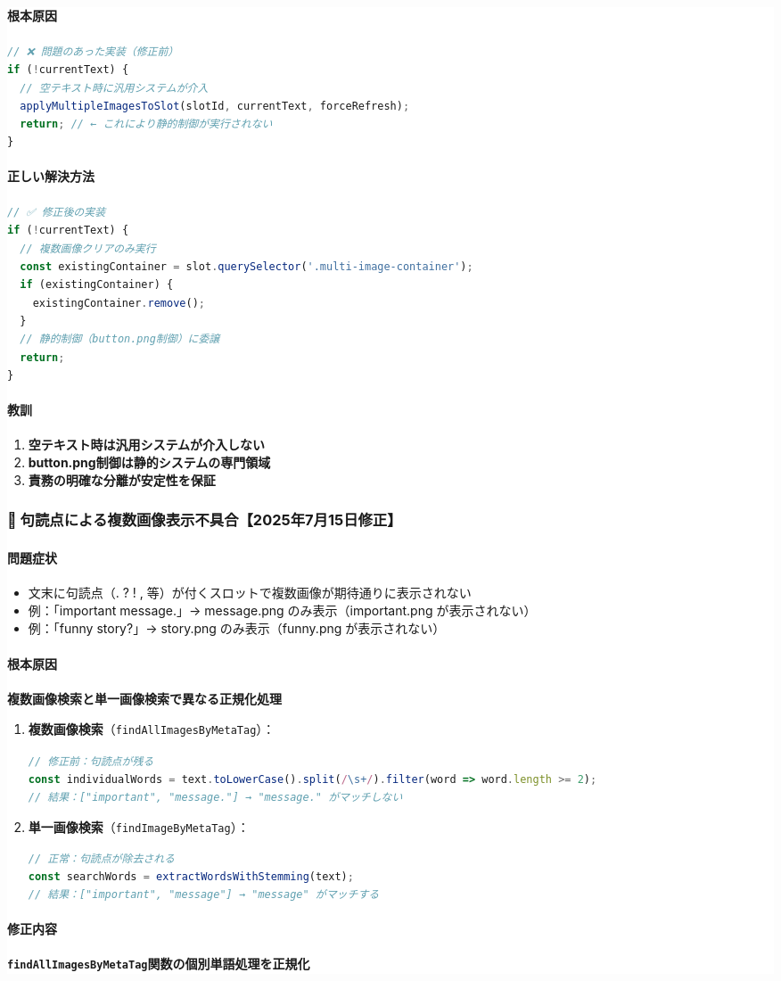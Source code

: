 #### 根本原因
```javascript
// ❌ 問題のあった実装（修正前）
if (!currentText) {
  // 空テキスト時に汎用システムが介入
  applyMultipleImagesToSlot(slotId, currentText, forceRefresh);
  return; // ← これにより静的制御が実行されない
}
```

#### 正しい解決方法
```javascript
// ✅ 修正後の実装
if (!currentText) {
  // 複数画像クリアのみ実行
  const existingContainer = slot.querySelector('.multi-image-container');
  if (existingContainer) {
    existingContainer.remove();
  }
  // 静的制御（button.png制御）に委譲
  return;
}
```

#### 教訓
1. **空テキスト時は汎用システムが介入しない**
2. **button.png制御は静的システムの専門領域**
3. **責務の明確な分離が安定性を保証**

### 🚨 句読点による複数画像表示不具合【2025年7月15日修正】

#### 問題症状
- 文末に句読点（. ? ! , 等）が付くスロットで複数画像が期待通りに表示されない
- 例：「important message.」→ message.png のみ表示（important.png が表示されない）
- 例：「funny story?」→ story.png のみ表示（funny.png が表示されない）

#### 根本原因
**複数画像検索と単一画像検索で異なる正規化処理**

1. **複数画像検索**（`findAllImagesByMetaTag`）：
   ```javascript
   // 修正前：句読点が残る
   const individualWords = text.toLowerCase().split(/\s+/).filter(word => word.length >= 2);
   // 結果：["important", "message."] → "message." がマッチしない
   ```

2. **単一画像検索**（`findImageByMetaTag`）：
   ```javascript
   // 正常：句読点が除去される
   const searchWords = extractWordsWithStemming(text);
   // 結果：["important", "message"] → "message" がマッチする
   ```

#### 修正内容
**`findAllImagesByMetaTag`関数の個別単語処理を正規化**
